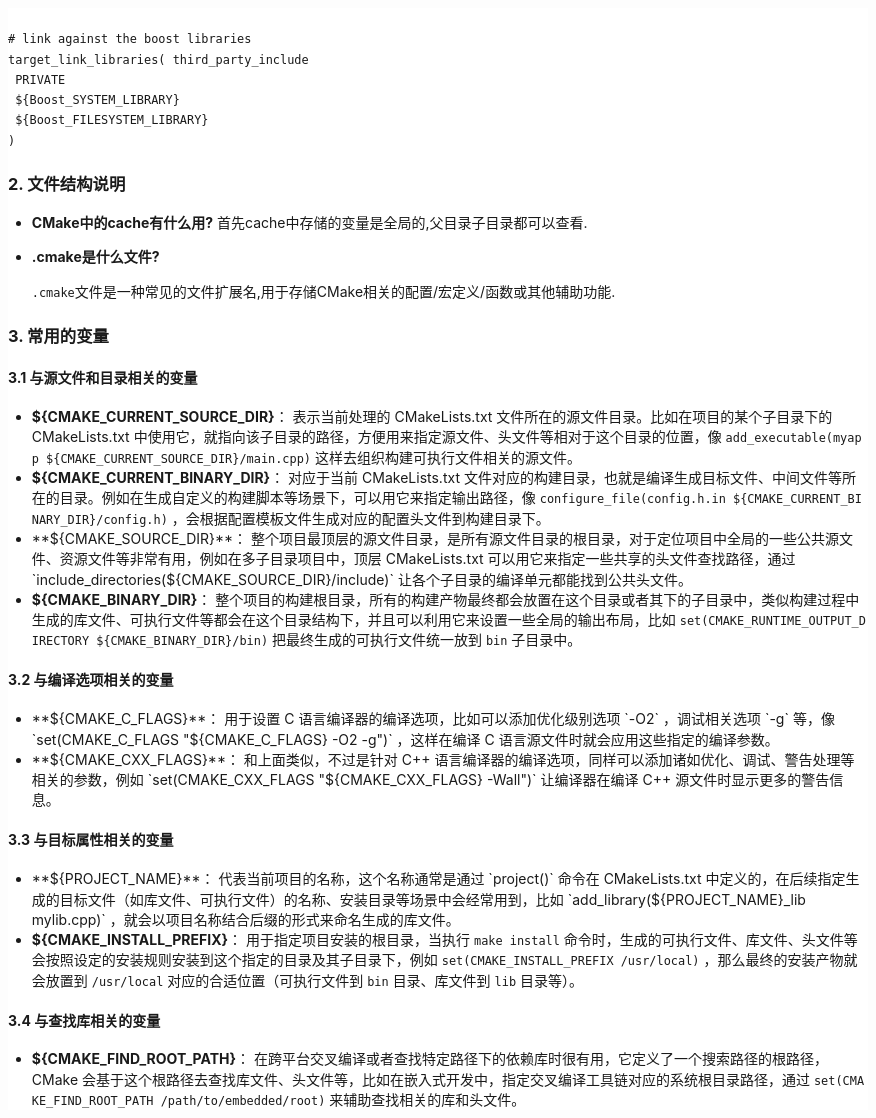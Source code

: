    ```

# link against the boost libraries
target_link_libraries( third_party_include
    PRIVATE
    ${Boost_SYSTEM_LIBRARY}
    ${Boost_FILESYSTEM_LIBRARY}
)
```

### 2. 文件结构说明

* **CMake中的cache有什么用?**
  首先cache中存储的变量是全局的,父目录子目录都可以查看.

* **.cmake是什么文件?**

  `.cmake`文件是一种常见的文件扩展名,用于存储CMake相关的配置/宏定义/函数或其他辅助功能.

### 3. 常用的变量

#### 3.1 与源文件和目录相关的变量
  - **${CMAKE_CURRENT_SOURCE_DIR}**：
  表示当前处理的 CMakeLists.txt 文件所在的源文件目录。比如在项目的某个子目录下的 CMakeLists.txt 中使用它，就指向该子目录的路径，方便用来指定源文件、头文件等相对于这个目录的位置，像 `add_executable(myapp ${CMAKE_CURRENT_SOURCE_DIR}/main.cpp)` 这样去组织构建可执行文件相关的源文件。
  - **${CMAKE_CURRENT_BINARY_DIR}**：
  对应于当前 CMakeLists.txt 文件对应的构建目录，也就是编译生成目标文件、中间文件等所在的目录。例如在生成自定义的构建脚本等场景下，可以用它来指定输出路径，像 `configure_file(config.h.in ${CMAKE_CURRENT_BINARY_DIR}/config.h)` ，会根据配置模板文件生成对应的配置头文件到构建目录下。
  - **${CMAKE_SOURCE_DIR}**：
  整个项目最顶层的源文件目录，是所有源文件目录的根目录，对于定位项目中全局的一些公共源文件、资源文件等非常有用，例如在多子目录项目中，顶层 CMakeLists.txt 可以用它来指定一些共享的头文件查找路径，通过 `include_directories(${CMAKE_SOURCE_DIR}/include)` 让各个子目录的编译单元都能找到公共头文件。
  - **${CMAKE_BINARY_DIR}**：
  整个项目的构建根目录，所有的构建产物最终都会放置在这个目录或者其下的子目录中，类似构建过程中生成的库文件、可执行文件等都会在这个目录结构下，并且可以利用它来设置一些全局的输出布局，比如 `set(CMAKE_RUNTIME_OUTPUT_DIRECTORY ${CMAKE_BINARY_DIR}/bin)` 把最终生成的可执行文件统一放到 `bin` 子目录中。

#### 3.2 与编译选项相关的变量
  - **${CMAKE_C_FLAGS}**：
  用于设置 C 语言编译器的编译选项，比如可以添加优化级别选项 `-O2` ，调试相关选项 `-g` 等，像 `set(CMAKE_C_FLAGS "${CMAKE_C_FLAGS} -O2 -g")` ，这样在编译 C 语言源文件时就会应用这些指定的编译参数。
  - **${CMAKE_CXX_FLAGS}**：
  和上面类似，不过是针对 C++ 语言编译器的编译选项，同样可以添加诸如优化、调试、警告处理等相关的参数，例如 `set(CMAKE_CXX_FLAGS "${CMAKE_CXX_FLAGS} -Wall")` 让编译器在编译 C++ 源文件时显示更多的警告信息。

#### 3.3 与目标属性相关的变量
  - **${PROJECT_NAME}**：
  代表当前项目的名称，这个名称通常是通过 `project()` 命令在 CMakeLists.txt 中定义的，在后续指定生成的目标文件（如库文件、可执行文件）的名称、安装目录等场景中会经常用到，比如 `add_library(${PROJECT_NAME}_lib mylib.cpp)` ，就会以项目名称结合后缀的形式来命名生成的库文件。
  - **${CMAKE_INSTALL_PREFIX}**：
  用于指定项目安装的根目录，当执行 `make install` 命令时，生成的可执行文件、库文件、头文件等会按照设定的安装规则安装到这个指定的目录及其子目录下，例如 `set(CMAKE_INSTALL_PREFIX /usr/local)` ，那么最终的安装产物就会放置到 `/usr/local` 对应的合适位置（可执行文件到 `bin` 目录、库文件到 `lib` 目录等）。

#### 3.4 与查找库相关的变量
  - **${CMAKE_FIND_ROOT_PATH}**：
  在跨平台交叉编译或者查找特定路径下的依赖库时很有用，它定义了一个搜索路径的根路径，CMake 会基于这个根路径去查找库文件、头文件等，比如在嵌入式开发中，指定交叉编译工具链对应的系统根目录路径，通过 `set(CMAKE_FIND_ROOT_PATH /path/to/embedded/root)` 来辅助查找相关的库和头文件。
